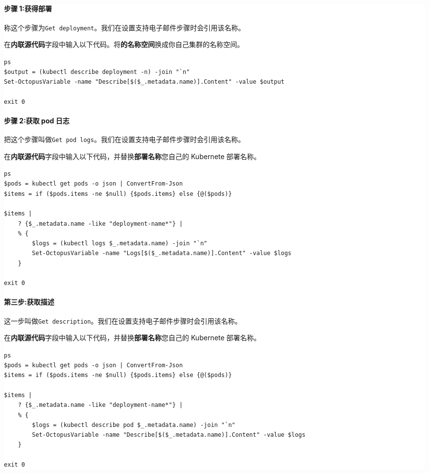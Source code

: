 #### 步骤 1:获得部署

称这个步骤为`Get deployment`。我们在设置支持电子邮件步骤时会引用该名称。

在**内联源代码**字段中输入以下代码。将**的名称空间**换成你自己集群的名称空间。

```
ps
$output = (kubectl describe deployment -n) -join "`n"
Set-OctopusVariable -name "Describe[$($_.metadata.name)].Content" -value $output

exit 0 
```

#### 步骤 2:获取 pod 日志

把这个步骤叫做`Get pod logs`。我们在设置支持电子邮件步骤时会引用该名称。

在**内联源代码**字段中输入以下代码，并替换**部署名称**您自己的 Kubernete 部署名称。

```
ps
$pods = kubectl get pods -o json | ConvertFrom-Json
$items = if ($pods.items -ne $null) {$pods.items} else {@($pods)}

$items | 
    ? {$_.metadata.name -like "deployment-name*"} |
    % {
        $logs = (kubectl logs $_.metadata.name) -join "`n"
        Set-OctopusVariable -name "Logs[$($_.metadata.name)].Content" -value $logs
    }

exit 0 
```

#### 第三步:获取描述

这一步叫做`Get description`。我们在设置支持电子邮件步骤时会引用该名称。

在**内联源代码**字段中输入以下代码，并替换**部署名称**您自己的 Kubernete 部署名称。

```
ps
$pods = kubectl get pods -o json | ConvertFrom-Json
$items = if ($pods.items -ne $null) {$pods.items} else {@($pods)}

$items | 
    ? {$_.metadata.name -like "deployment-name*"} |
    % {
        $logs = (kubectl describe pod $_.metadata.name) -join "`n"
        Set-OctopusVariable -name "Describe[$($_.metadata.name)].Content" -value $logs
    }

exit 0 
```

